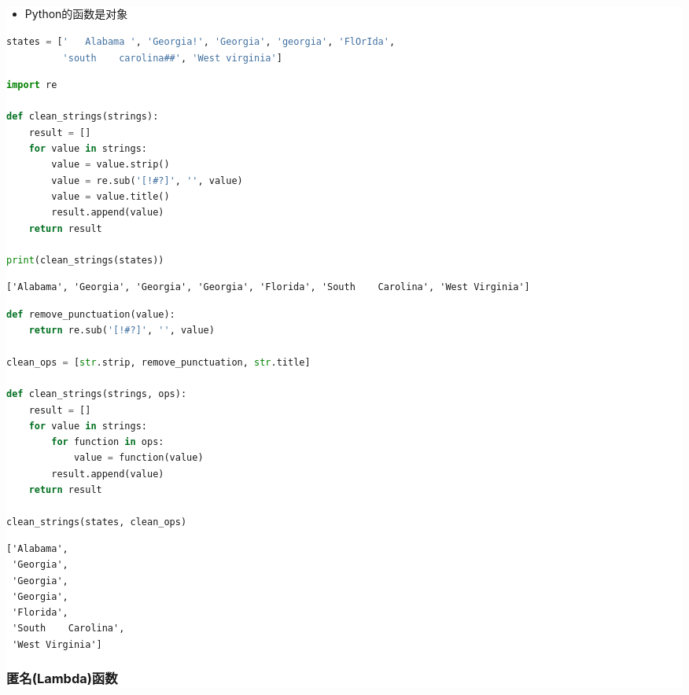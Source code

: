 - Python的函数是对象


```python
states = ['   Alabama ', 'Georgia!', 'Georgia', 'georgia', 'FlOrIda',
          'south    carolina##', 'West virginia']
```


```python
import re

def clean_strings(strings):
    result = []
    for value in strings:
        value = value.strip()
        value = re.sub('[!#?]', '', value)
        value = value.title()
        result.append(value)
    return result

print(clean_strings(states))
```

    ['Alabama', 'Georgia', 'Georgia', 'Georgia', 'Florida', 'South    Carolina', 'West Virginia']
    


```python
def remove_punctuation(value):
    return re.sub('[!#?]', '', value)

clean_ops = [str.strip, remove_punctuation, str.title]

def clean_strings(strings, ops):
    result = []
    for value in strings:
        for function in ops:
            value = function(value)
        result.append(value)
    return result

clean_strings(states, clean_ops)
```




    ['Alabama',
     'Georgia',
     'Georgia',
     'Georgia',
     'Florida',
     'South    Carolina',
     'West Virginia']



### 匿名(Lambda)函数
